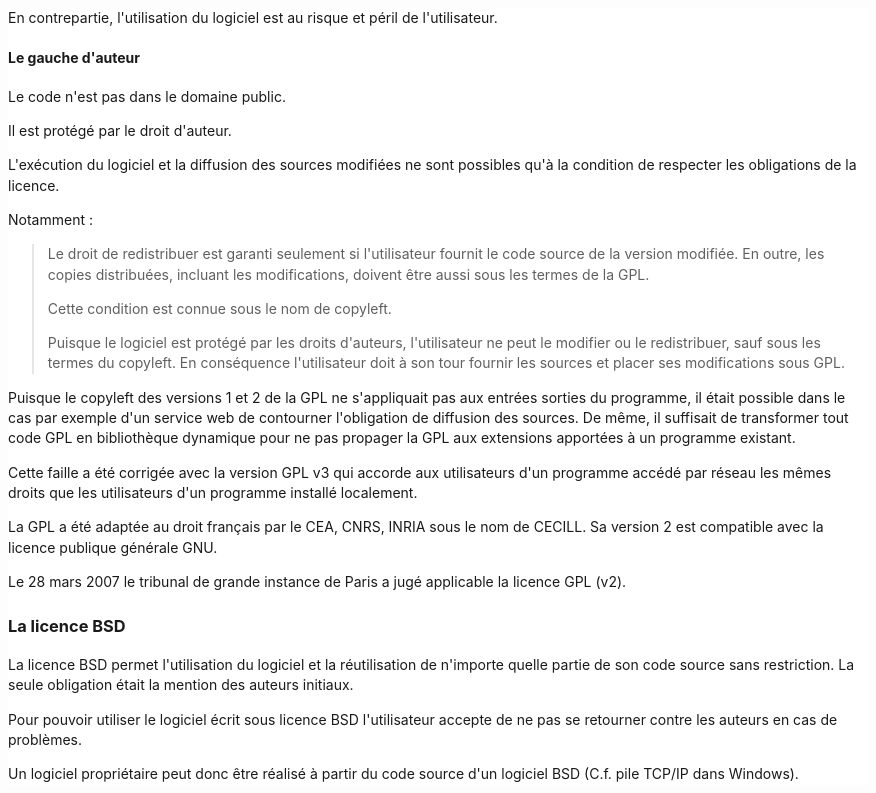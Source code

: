 En contrepartie, l'utilisation du logiciel est au risque et péril de l'utilisateur.

#### Le gauche d'auteur
Le code n'est pas dans le domaine public.

Il est protégé par le droit d'auteur.

L'exécution du logiciel et la diffusion des sources modifiées ne sont possibles qu'à la condition de respecter les obligations de la licence.

Notamment :

> Le droit de redistribuer est garanti seulement si l'utilisateur fournit le code source de la version modifiée. En outre, les copies distribuées, incluant les modifications, doivent être aussi sous les termes de la GPL.
>
> Cette condition est connue sous le nom de copyleft.
>
> Puisque le logiciel est protégé par les droits d'auteurs, l'utilisateur ne peut le modifier ou le redistribuer, sauf sous les termes du copyleft. En conséquence l'utilisateur doit à son tour fournir les sources et placer ses modifications sous GPL.

Puisque le copyleft des versions 1 et 2 de la GPL ne s'appliquait pas aux entrées sorties du programme, il était possible dans le cas par exemple d'un service web de contourner l'obligation de diffusion des sources. De même, il suffisait de transformer tout code GPL en
bibliothèque dynamique pour ne pas propager la GPL aux extensions apportées à un programme existant.

Cette faille a été corrigée avec la version GPL v3 qui accorde aux utilisateurs d'un programme accédé par réseau les mêmes droits que les utilisateurs d'un programme installé localement.

La GPL a été adaptée au droit français par le CEA, CNRS, INRIA sous le nom de CECILL. Sa version 2 est compatible avec la licence publique générale GNU.

Le 28 mars 2007 le tribunal de grande instance de Paris a jugé applicable la licence GPL (v2).

### La licence BSD
La licence BSD permet l'utilisation du logiciel et la réutilisation de n'importe quelle partie de son code source sans restriction. La seule obligation était la mention des auteurs initiaux.

Pour pouvoir utiliser le logiciel écrit sous licence BSD l'utilisateur accepte de ne pas se retourner contre les auteurs en cas de problèmes.

Un logiciel propriétaire peut donc être réalisé à partir du code source d'un logiciel BSD (C.f. pile TCP/IP dans Windows).